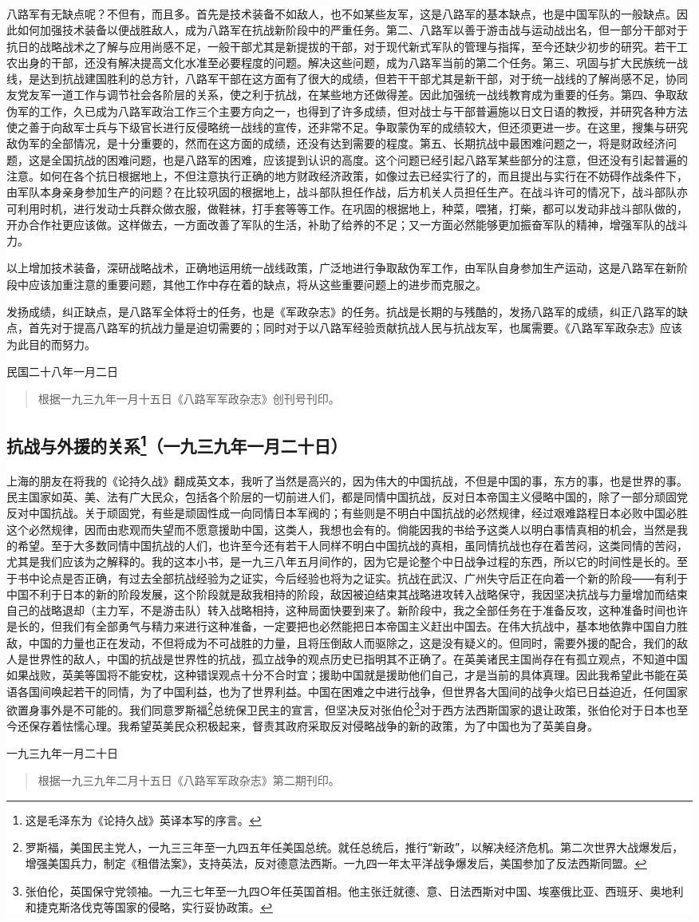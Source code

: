 八路军有无缺点呢？不但有，而且多。首先是技术装备不如敌人，也不如某些友军，这是八路军的基本缺点，也是中国军队的一般缺点。因此如何加强技术装备以便战胜敌人，成为八路军在抗战新阶段中的严重任务。第二、八路军以善于游击战与运动战出名，但一部分干部对于抗日的战略战术之了解与应用尚感不足，一般干部尤其是新提拔的干部，对于现代新式军队的管理与指挥，至今还缺少初步的研究。若干工农出身的干部，还没有解决提高文化水准至必要程度的问题。解决这些问题，成为八路军当前的第二个任务。第三、巩固与扩大民族统一战线，是达到抗战建国胜利的总方针，八路军干部在这方面有了很大的成绩，但若干干部尤其是新干部，对于统一战线的了解尚感不足，协同友党友军一道工作与调节社会各阶层的关系，使之利于抗战，在某些地方还做得差。因此加强统一战线教育成为重要的任务。第四、争取敌伪军的工作，久已成为八路军政治工作三个主要方向之一，也得到了许多成绩，但对战士与干部普遍施以日文日语的教授，并研究各种方法使之善于向敌军士兵与下级官长进行反侵略统一战线的宣传，还非常不足。争取蒙伪军的成绩较大，但还须更进一步。在这里，搜集与研究敌伪军的全部情况，是十分重要的，然而在这方面的成绩，还没有达到需要的程度。第五、长期抗战中最困难问题之一，将是财政经济问题，这是全国抗战的困难问题，也是八路军的困难，应该提到认识的高度。这个问题已经引起八路军某些部分的注意，但还没有引起普遍的注意。如何在各个抗日根据地上，不但注意执行正确的地方财政经济政策，如像过去已经实行了的，而且提出与实行在不妨碍作战条件下，由军队本身亲身参加生产的问题？在比较巩固的根据地上，战斗部队担任作战，后方机关人员担任生产。在战斗许可的情况下，战斗部队亦可利用时机，进行发动士兵群众做衣服，做鞋袜，打手套等等工作。在巩固的根据地上，种菜，喂猪，打柴，都可以发动非战斗部队做的，开办合作社更应该做。这样做去，一方面改善了军队的生活，补助了给养的不足；又一方面必然能够更加振奋军队的精神，增强军队的战斗力。

以上增加技术装备，深研战略战术，正确地运用统一战线政策，广泛地进行争取敌伪军工作，由军队自身参加生产运动，这是八路军在新阶段中应该加重注意的重要问题，其他工作中存在着的缺点，将从这些重要问题上的进步而克服之。

发扬成绩，纠正缺点，是八路军全体将士的任务，也是《军政杂志》的任务。抗战是长期的与残酷的，发扬八路军的成绩，纠正八路军的缺点，首先对于提高八路军的抗战力量是迫切需要的；同时对于以八路军经验贡献抗战人民与抗战友军，也属需要。《八路军军政杂志》应该为此目的而努力。

民国二十八年一月二日

>根据一九三九年一月十五日《八路军军政杂志》创刊号刊印。

[^1-443]:这是毛泽东为《八路军军政杂志》所写的发刊词。《八路军军政杂志》是八路军总政治部机关刊物，一九三九年一月十五日创刊，一九四二年三月停刊，共出版四卷三十九期。

[^2-443]:托洛茨基，俄国十月革命胜利后曾任苏联革命军事委员会主席等职。列宁逝世后，反对列宁关于在苏联建设社会主义的理论和路线，一九二七年十一月被清除出党。在一九二七年中国革命遭受失败之后，中国也出现了少数的托洛茨基分子，他们与陈独秀等相结合，认为中国资产阶级对于帝国主义和封建势力已经取得了胜利，中国资产阶级民主革命已经完结。他们被称为“托陈取消派”。抗日时期，托派在宣传上也是主张抗日的，但攻击中国共产党的抗日民族统一战线政策。

[^3-443]:指以汪精卫为代表的公开投降日本帝国主义的汉奸。

[^4-443]:出师表是三国时期蜀丞相诸葛亮所作的文章。传世有前后两表。前表作于公元二二七年（蜀建兴五年）。时刘备已死，刘禅在位，诸葛亮率军准备北上伐魏，行前上此表，提出东汉后期上层统治集团任人唯亲而致倾颓的历史教训，规劝刘禅“亲贤臣，远小人”，严明赏罚，虚心纳谏。后表相传作于次年，陈述出兵伐魏的必要和决心。名句“鞠躬尽瘁，死而后已”，即出于后表。这里合指前后两表。

[^5-443]:陈情表是西晋人李密（公元二二四——二八七）所作的文章。李密曾仕蜀国，为尚书郎。蜀亡后，晋武帝征他为官。他以父早亡，母再嫁，与祖母刘氏相依为命为由，上《陈情表》婉辞。该表词情恳切凄恻，颇有感染力。刘氏死后，李密方去京师洛阳做官。

## 抗战与外援的关系[^1-448]（一九三九年一月二十日）

上海的朋友在将我的《论持久战》翻成英文本，我听了当然是高兴的，因为伟大的中国抗战，不但是中国的事，东方的事，也是世界的事。民主国家如英、美、法有广大民众，包括各个阶层的一切前进人们，都是同情中国抗战，反对日本帝国主义侵略中国的，除了一部分顽固党反对中国抗战。关于顽固党，有些是顽固性成一向同情日本军阀的；有些则是不明白中国抗战的必然规律，经过艰难路程日本必败中国必胜这个必然规律，因而由悲观而失望而不愿意援助中国，这类人，我想也会有的。倘能因我的书给予这类人以明白事情真相的机会，当然是我的希望。至于大多数同情中国抗战的人们，也许至今还有若干人同样不明白中国抗战的真相，虽同情抗战也存在着苦闷，这类同情的苦闷，尤其是我们应该为之解释的。我的这本小书，是一九三八年五月间作的，因为它是论整个中日战争过程的东西，所以它的时间性是长的。至于书中论点是否正确，有过去全部抗战经验为之证实，今后经验也将为之证实。抗战在武汉、广州失守后正在向着一个新的阶段——有利于中国不利于日本的新的阶段发展，这个阶段就是敌我相持的阶段，敌因被迫结束其战略进攻转入战略保守，我因坚决抗战与力量增加而结束自己的战略退却（主力军，不是游击队）转入战略相持，这种局面快要到来了。新阶段中，我之全部任务在于准备反攻，这种准备时间也许是长的，但我们有全部勇气与精力来进行这种准备，一定要把也必然能把日本帝国主义赶出中国去。在伟大抗战中，基本地依靠中国自力胜敌，中国的力量也正在发动，不但将成为不可战胜的力量，且将压倒敌人而驱除之，这是没有疑义的。但同时，需要外援的配合，我们的敌人是世界性的敌人，中国的抗战是世界性的抗战，孤立战争的观点历史已指明其不正确了。在英美诸民主国尚存在有孤立观点，不知道中国如果战败，英美等国将不能安枕，这种错误观点十分不合时宜；援助中国就是援助他们自己，才是当前的具体真理。因此我希望此书能在英语各国间唤起若干的同情，为了中国利益，也为了世界利益。中国在困难之中进行战争，但世界各大国间的战争火焰已日益迫近，任何国家欲置身事外是不可能的。我们同意罗斯福[^2-448]总统保卫民主的宣言，但坚决反对张伯伦[^3-448]对于西方法西斯国家的退让政策，张伯伦对于日本也至今还保存着怯懦心理。我希望英美民众积极起来，督责其政府采取反对侵略战争的新的政策，为了中国也为了英美自身。

一九三九年一月二十日

>根据一九三九年二月十五日《八路军军政杂志》第二期刊印。

[^1-448]:这是毛泽东为《论持久战》英译本写的序言。

[^2-448]:罗斯福，美国民主党人，一九三三年至一九四五年任美国总统。就任总统后，推行“新政”，以解决经济危机。第二次世界大战爆发后，增强美国兵力，制定《租借法案》，支持英法，反对德意法西斯。一九四一年太平洋战争爆发后，美国参加了反法西斯同盟。

[^3-448]:张伯伦，英国保守党领袖。一九三七年至一九四○年任英国首相。他主张迁就德、意、日法西斯对中国、埃塞俄比亚、西班牙、奥地利和捷克斯洛伐克等国家的侵略，实行妥协政策。
